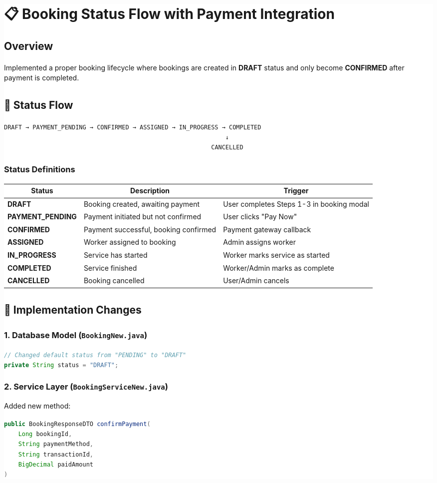 # 📋 Booking Status Flow with Payment Integration

## Overview
Implemented a proper booking lifecycle where bookings are created in **DRAFT** status and only become **CONFIRMED** after payment is completed.

## 🔄 Status Flow

```
DRAFT → PAYMENT_PENDING → CONFIRMED → ASSIGNED → IN_PROGRESS → COMPLETED
                                                              ↓
                                                          CANCELLED
```

### Status Definitions

| Status | Description | Trigger |
|--------|-------------|---------|
| **DRAFT** | Booking created, awaiting payment | User completes Steps 1-3 in booking modal |
| **PAYMENT_PENDING** | Payment initiated but not confirmed | User clicks "Pay Now" |
| **CONFIRMED** | Payment successful, booking confirmed | Payment gateway callback |
| **ASSIGNED** | Worker assigned to booking | Admin assigns worker |
| **IN_PROGRESS** | Service has started | Worker marks service as started |
| **COMPLETED** | Service finished | Worker/Admin marks as complete |
| **CANCELLED** | Booking cancelled | User/Admin cancels |

## 🎯 Implementation Changes

### 1. Database Model (`BookingNew.java`)
```java
// Changed default status from "PENDING" to "DRAFT"
private String status = "DRAFT";
```

### 2. Service Layer (`BookingServiceNew.java`)
Added new method:
```java
public BookingResponseDTO confirmPayment(
    Long bookingId, 
    String paymentMethod, 
    String transactionId, 
    BigDecimal paidAmount
)
```
